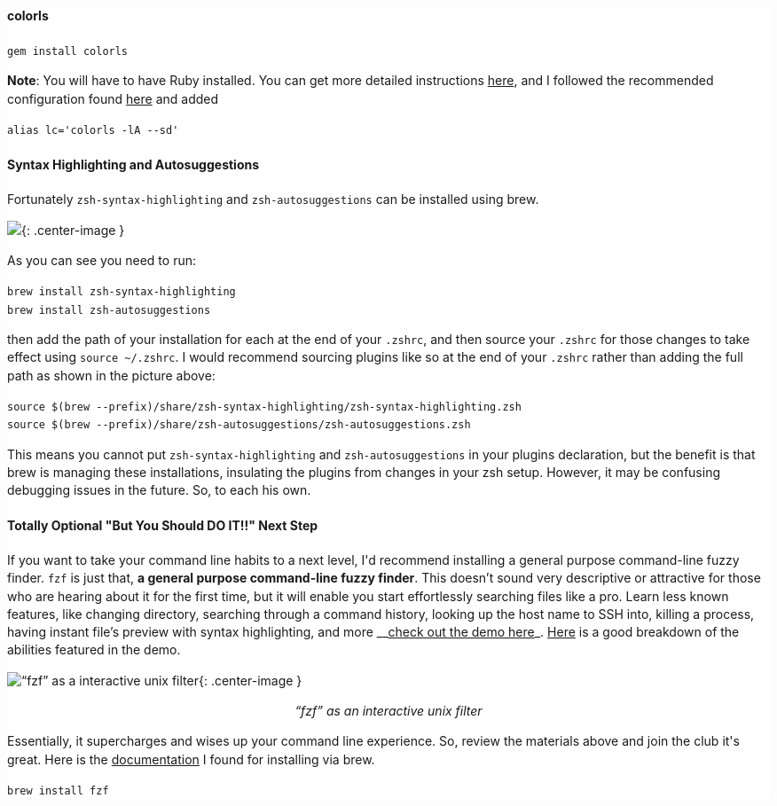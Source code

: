 #### colorls
```shell
gem install colorls
```
__Note__: You will have to have Ruby installed. You can get more detailed instructions [here](https://github.com/athityakumar/colorls#installation), and I followed the recommended configuration found [here](https://github.com/athityakumar/colorls#recommended-configurations) and added
```shell
alias lc='colorls -lA --sd'
```

#### Syntax Highlighting and Autosuggestions
Fortunately `zsh-syntax-highlighting` and `zsh-autosuggestions` can be installed using brew.

![]({{site.baseurl}}/assets/img/zsh_plugins.png){: .center-image }

As you can see you need to run:

```shell
brew install zsh-syntax-highlighting
brew install zsh-autosuggestions
```

then add the path of your installation for each at the end of your `.zshrc`, and then source your `.zshrc` for those changes to take effect using `source ~/.zshrc`. I would recommend sourcing plugins like so at the end of your `.zshrc` rather than adding the full path as shown in the picture above:
```shell
source $(brew --prefix)/share/zsh-syntax-highlighting/zsh-syntax-highlighting.zsh
source $(brew --prefix)/share/zsh-autosuggestions/zsh-autosuggestions.zsh
```
This means you cannot put `zsh-syntax-highlighting` and `zsh-autosuggestions` in your plugins declaration, but the benefit is that brew is managing these installations, insulating the plugins from changes in your zsh setup. However, it may be confusing debugging issues in the future. So, to each his own.

#### Totally Optional "But You Should __DO IT__!!" Next Step

If you want to take your command line habits to a next level, I'd recommend installing a general purpose command-line fuzzy finder. `fzf` is just that, __a general purpose command-line fuzzy finder__. This doesn’t sound very descriptive or attractive for those who are hearing about it for the first time, but it will enable you start effortlessly searching files like a pro. Learn less known features, like changing directory, searching through a command history, looking up the host name to SSH into, killing a process, having instant file’s preview with syntax highlighting, and more __[check out the demo here](https://github.com/junegunn/fzf#demo)_. [Here](https://www.freecodecamp.org/news/fzf-a-command-line-fuzzy-finder-missing-demo-a7de312403ff/) is a good breakdown of the abilities featured in the demo.

![“fzf” as a interactive unix filter](https://cdn-media-1.freecodecamp.org/images/EATLQiPcYRHl0IpEhyE0aups3iUThho5j7Vu){: .center-image }<p style="text-align: center;">*“fzf” as an interactive unix filter*</p>

Essentially, it supercharges and wises up your command line experience. So, review the materials above and join the club it's great. Here is the [documentation](https://sourabhbajaj.com/mac-setup/iTerm/fzf.html) I found for installing via brew.

```shell
brew install fzf
```
